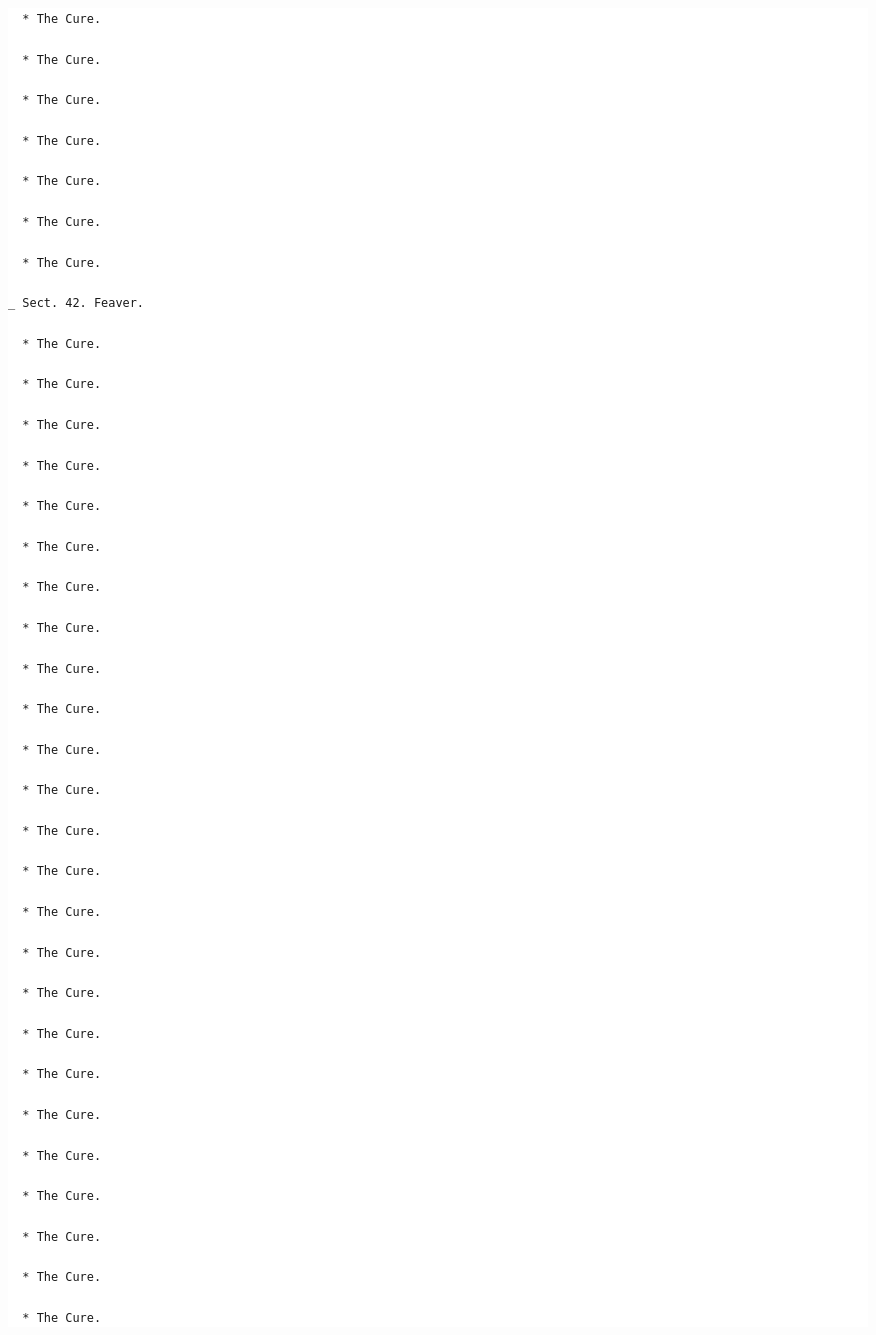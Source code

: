       * The Cure.

      * The Cure.

      * The Cure.

      * The Cure.

      * The Cure.

      * The Cure.

      * The Cure.

    _ Sect. 42. Feaver.

      * The Cure.

      * The Cure.

      * The Cure.

      * The Cure.

      * The Cure.

      * The Cure.

      * The Cure.

      * The Cure.

      * The Cure.

      * The Cure.

      * The Cure.

      * The Cure.

      * The Cure.

      * The Cure.

      * The Cure.

      * The Cure.

      * The Cure.

      * The Cure.

      * The Cure.

      * The Cure.

      * The Cure.

      * The Cure.

      * The Cure.

      * The Cure.

      * The Cure.
